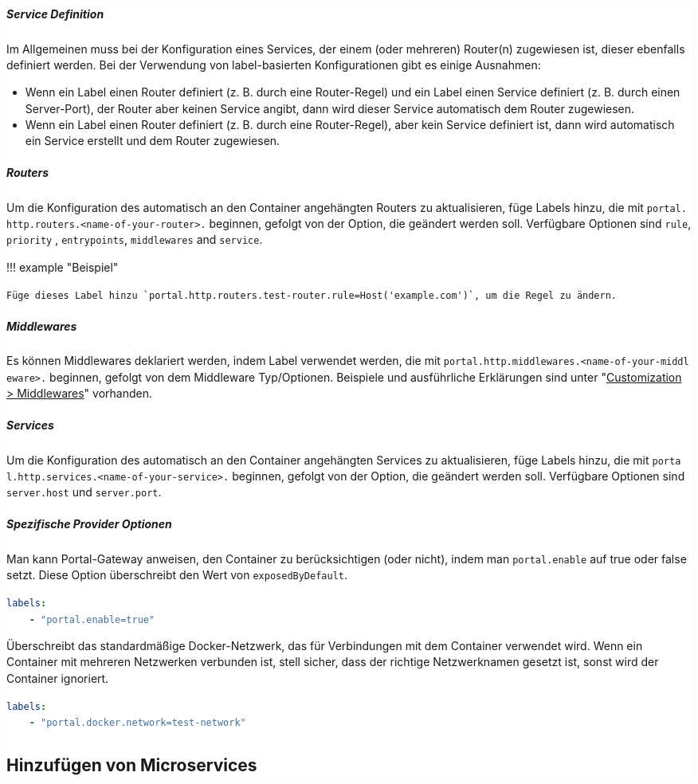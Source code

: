 ##### Service Definition

Im Allgemeinen muss bei der Konfiguration eines Services, der einem (oder mehreren) Router(n) zugewiesen ist, dieser ebenfalls definiert werden. Bei der Verwendung von label-basierten Konfigurationen gibt es einige Ausnahmen:

- Wenn ein Label einen Router definiert (z. B. durch eine Router-Regel) und ein Label einen Service definiert (z. B. durch einen Server-Port), der Router aber keinen Service angibt, dann wird dieser Service automatisch dem Router zugewiesen.
- Wenn ein Label einen Router definiert (z. B. durch eine Router-Regel), aber kein Service definiert ist, dann wird automatisch ein Service erstellt und dem Router zugewiesen.

##### Routers

Um die Konfiguration des automatisch an den Container angehängten Routers zu aktualisieren, füge Labels hinzu, die mit `portal.http.routers.<name-of-your-router>.` beginnen, gefolgt von der Option, die geändert werden soll. Verfügbare Optionen sind `rule`, `priority` , `entrypoints`, `middlewares` and `service`.

!!! example "Beispiel"

    Füge dieses Label hinzu `portal.http.routers.test-router.rule=Host('example.com')`, um die Regel zu ändern.

##### Middlewares

Es können Middlewares deklariert werden, indem Label verwendet werden, die mit `portal.http.middlewares.<name-of-your-middleware>.` beginnen, gefolgt von dem Middleware Typ/Optionen. Beispiele und ausführliche Erklärungen sind unter "[Customization > Middlewares](../customization/portal-gateway.md#middlewares)" vorhanden.

##### Services

Um die Konfiguration des automatisch an den Container angehängten Services zu aktualisieren, füge Labels hinzu, die mit `portal.http.services.<name-of-your-service>.` beginnen, gefolgt von der Option, die geändert werden soll. Verfügbare Optionen sind `server.host` und `server.port`.

##### Spezifische Provider Optionen

Man kann Portal-Gateway anweisen, den Container zu berücksichtigen (oder nicht), indem man `portal.enable` auf true oder false setzt. Diese Option überschreibt den Wert von `exposedByDefault`.

```yaml
labels:
    - "portal.enable=true"
```

Überschreibt das standardmäßige Docker-Netzwerk, das für Verbindungen mit dem Container verwendet wird. Wenn ein Container mit mehreren Netzwerken verbunden ist, stell sicher, dass der richtige Netzwerknamen gesetzt ist, sonst wird der Container ignoriert.

```yaml
labels:
    - "portal.docker.network=test-network"
```

## Hinzufügen von Microservices
